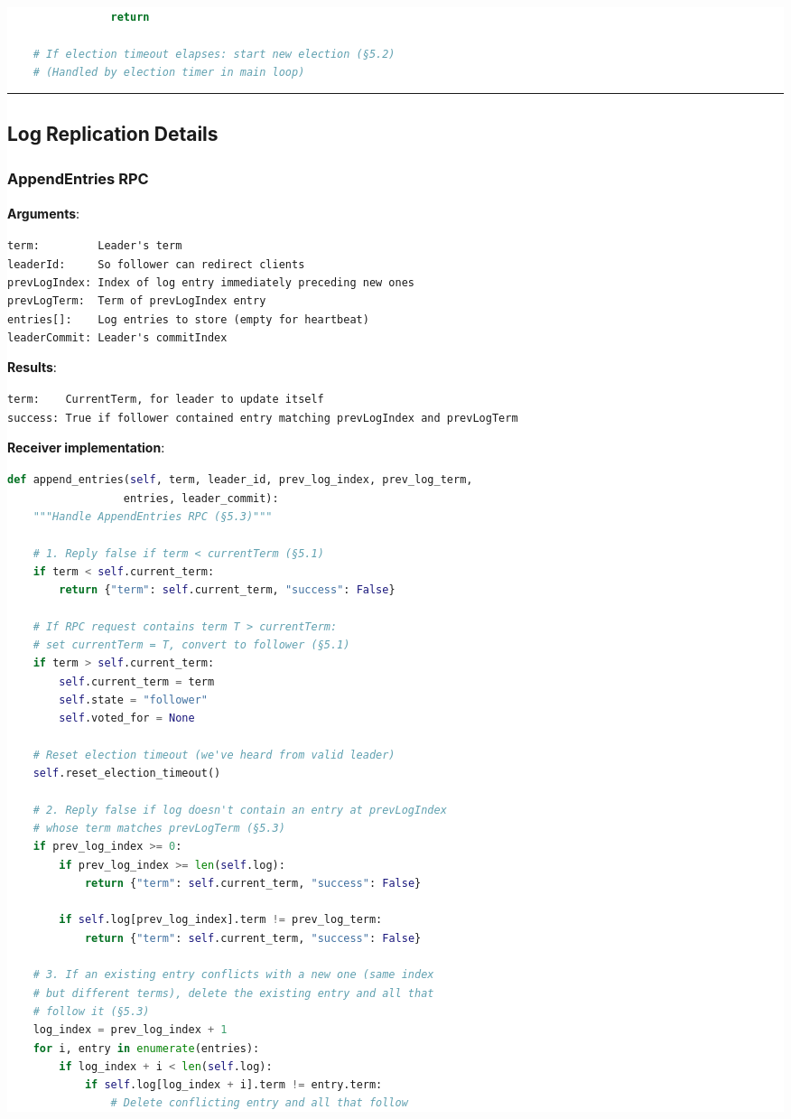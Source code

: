 ```python
                return

    # If election timeout elapses: start new election (§5.2)
    # (Handled by election timer in main loop)
```

---

## Log Replication Details

### AppendEntries RPC

**Arguments**:
```
term:         Leader's term
leaderId:     So follower can redirect clients
prevLogIndex: Index of log entry immediately preceding new ones
prevLogTerm:  Term of prevLogIndex entry
entries[]:    Log entries to store (empty for heartbeat)
leaderCommit: Leader's commitIndex
```

**Results**:
```
term:    CurrentTerm, for leader to update itself
success: True if follower contained entry matching prevLogIndex and prevLogTerm
```

**Receiver implementation**:
```python
def append_entries(self, term, leader_id, prev_log_index, prev_log_term,
                  entries, leader_commit):
    """Handle AppendEntries RPC (§5.3)"""

    # 1. Reply false if term < currentTerm (§5.1)
    if term < self.current_term:
        return {"term": self.current_term, "success": False}

    # If RPC request contains term T > currentTerm:
    # set currentTerm = T, convert to follower (§5.1)
    if term > self.current_term:
        self.current_term = term
        self.state = "follower"
        self.voted_for = None

    # Reset election timeout (we've heard from valid leader)
    self.reset_election_timeout()

    # 2. Reply false if log doesn't contain an entry at prevLogIndex
    # whose term matches prevLogTerm (§5.3)
    if prev_log_index >= 0:
        if prev_log_index >= len(self.log):
            return {"term": self.current_term, "success": False}

        if self.log[prev_log_index].term != prev_log_term:
            return {"term": self.current_term, "success": False}

    # 3. If an existing entry conflicts with a new one (same index
    # but different terms), delete the existing entry and all that
    # follow it (§5.3)
    log_index = prev_log_index + 1
    for i, entry in enumerate(entries):
        if log_index + i < len(self.log):
            if self.log[log_index + i].term != entry.term:
                # Delete conflicting entry and all that follow
```